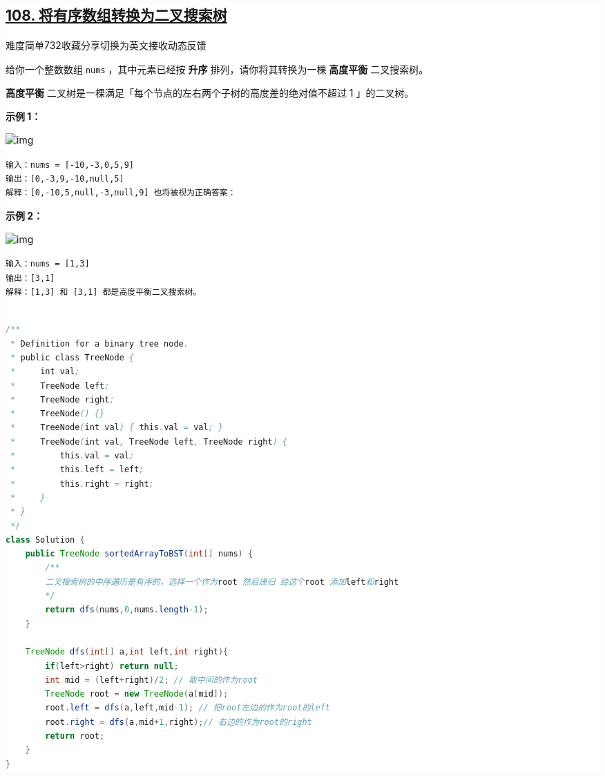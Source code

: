 

## [108. 将有序数组转换为二叉搜索树](https://leetcode-cn.com/problems/convert-sorted-array-to-binary-search-tree/)

难度简单732收藏分享切换为英文接收动态反馈

给你一个整数数组 `nums` ，其中元素已经按 **升序** 排列，请你将其转换为一棵 **高度平衡** 二叉搜索树。

**高度平衡** 二叉树是一棵满足「每个节点的左右两个子树的高度差的绝对值不超过 1 」的二叉树。

 

**示例 1：**

![img](https://assets.leetcode.com/uploads/2021/02/18/btree1.jpg)

```
输入：nums = [-10,-3,0,5,9]
输出：[0,-3,9,-10,null,5]
解释：[0,-10,5,null,-3,null,9] 也将被视为正确答案：
```

**示例 2：**

![img](https://assets.leetcode.com/uploads/2021/02/18/btree.jpg)

```
输入：nums = [1,3]
输出：[3,1]
解释：[1,3] 和 [3,1] 都是高度平衡二叉搜索树。
```



```java

/**
 * Definition for a binary tree node.
 * public class TreeNode {
 *     int val;
 *     TreeNode left;
 *     TreeNode right;
 *     TreeNode() {}
 *     TreeNode(int val) { this.val = val; }
 *     TreeNode(int val, TreeNode left, TreeNode right) {
 *         this.val = val;
 *         this.left = left;
 *         this.right = right;
 *     }
 * }
 */
class Solution {
    public TreeNode sortedArrayToBST(int[] nums) {
        /**
        二叉搜索树的中序遍历是有序的，选择一个作为root 然后递归 给这个root 添加left和right
        */
        return dfs(nums,0,nums.length-1);
    }

    TreeNode dfs(int[] a,int left,int right){
        if(left>right) return null;
        int mid = (left+right)/2; // 取中间的作为root
        TreeNode root = new TreeNode(a[mid]);
        root.left = dfs(a,left,mid-1); // 把root左边的作为root的left
        root.right = dfs(a,mid+1,right);// 右边的作为root的right
        return root;
    }
}
```